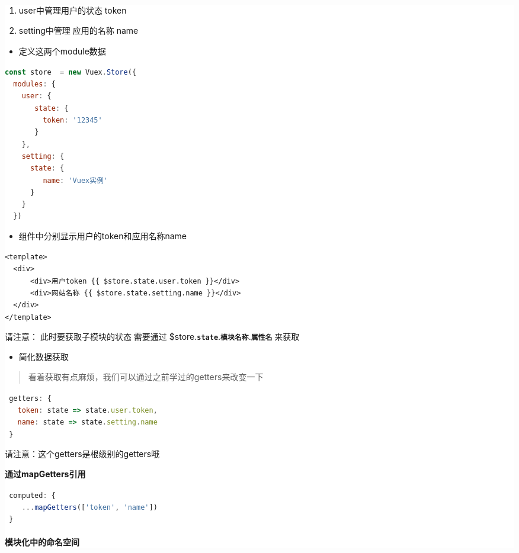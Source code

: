 1. user中管理用户的状态  token 

2. setting中管理 应用的名称 name

* 定义这两个module数据

```js
const store  = new Vuex.Store({
  modules: {
    user: {
       state: {
         token: '12345'
       }
    },
    setting: {
      state: {
         name: 'Vuex实例'
      }
    }
  })
```

* 组件中分别显示用户的token和应用名称name

```vue
<template>
  <div>
      <div>用户token {{ $store.state.user.token }}</div>
      <div>网站名称 {{ $store.state.setting.name }}</div>
  </div>
</template>
```

请注意： 此时要获取子模块的状态 需要通过 $store.**`state`**.**`模块名称`**.**`属性名`** 来获取

* 简化数据获取

> 看着获取有点麻烦，我们可以通过之前学过的getters来改变一下

```js
 getters: {
   token: state => state.user.token,
   name: state => state.setting.name
 } 
```

请注意：这个getters是根级别的getters哦

**通过mapGetters引用**

```js
 computed: {
    ...mapGetters(['token', 'name'])
 }
```



#### 模块化中的命名空间
